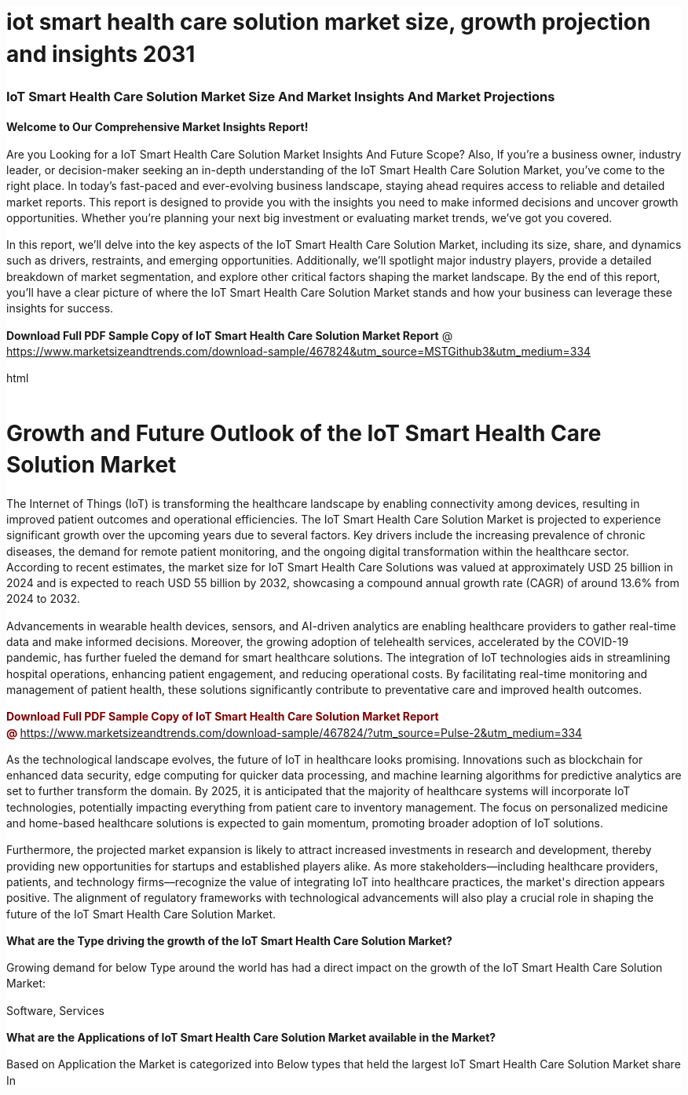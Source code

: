 <H1>iot smart health care solution market size, growth projection and insights 2031</H1><div class="" data-test-id=""><h3><span class="">IoT Smart Health Care Solution Market Size And Market Insights And Market Projections</span></h3></div><div class="" data-test-id=""><p><strong>Welcome to Our Comprehensive Market Insights Report!</strong></p><p>Are you Looking for a IoT Smart Health Care Solution Market Insights And Future Scope? Also, If you&rsquo;re a business owner, industry leader, or decision-maker seeking an in-depth understanding of the IoT Smart Health Care Solution Market, you&rsquo;ve come to the right place. In today&rsquo;s fast-paced and ever-evolving business landscape, staying ahead requires access to reliable and detailed market reports. This report is designed to provide you with the insights you need to make informed decisions and uncover growth opportunities. Whether you&rsquo;re planning your next big investment or evaluating market trends, we&rsquo;ve got you covered.</p><p>In this report, we&rsquo;ll delve into the key aspects of the IoT Smart Health Care Solution Market, including its size, share, and dynamics such as drivers, restraints, and emerging opportunities. Additionally, we&rsquo;ll spotlight major industry players, provide a detailed breakdown of market segmentation, and explore other critical factors shaping the market landscape. By the end of this report, you&rsquo;ll have a clear picture of where the IoT Smart Health Care Solution Market stands and how your business can leverage these insights for success.</p><p><strong>Download Full PDF Sample Copy of IoT Smart Health Care Solution Market Report</strong> @ <a href="https://www.marketsizeandtrends.com/download-sample/467824&utm_source=MSTGithub3&utm_medium=334" target="_blank">https://www.marketsizeandtrends.com/download-sample/467824&utm_source=MSTGithub3&utm_medium=334</a></p></div><div class="" data-test-id=""><p><span class="">html<!DOCTYPE html><html lang="en"><head> <meta charset="UTF-8"> <meta name="viewport" content="width=device-width, initial-scale=1.0"> <title>IoT Smart Health Care Solution Market</title></head><body> <h1>Growth and Future Outlook of the IoT Smart Health Care Solution Market</h1> <p>The Internet of Things (IoT) is transforming the healthcare landscape by enabling connectivity among devices, resulting in improved patient outcomes and operational efficiencies. The IoT Smart Health Care Solution Market is projected to experience significant growth over the upcoming years due to several factors. Key drivers include the increasing prevalence of chronic diseases, the demand for remote patient monitoring, and the ongoing digital transformation within the healthcare sector. According to recent estimates, the market size for IoT Smart Health Care Solutions was valued at approximately USD 25 billion in 2024 and is expected to reach USD 55 billion by 2032, showcasing a compound annual growth rate (CAGR) of around 13.6% from 2024 to 2032.</p> <p>Advancements in wearable health devices, sensors, and AI-driven analytics are enabling healthcare providers to gather real-time data and make informed decisions. Moreover, the growing adoption of telehealth services, accelerated by the COVID-19 pandemic, has further fueled the demand for smart healthcare solutions. The integration of IoT technologies aids in streamlining hospital operations, enhancing patient engagement, and reducing operational costs. By facilitating real-time monitoring and management of patient health, these solutions significantly contribute to preventative care and improved health outcomes.</p> <p><strong><span style="color: #800000;">Download Full PDF Sample Copy of IoT Smart Health Care Solution Market Report @</span>&nbsp;</strong><a href="https://www.marketsizeandtrends.com/download-sample/467824/?utm_source=Pulse-2&amp;utm_medium=334">https://www.marketsizeandtrends.com/download-sample/467824/?utm_source=Pulse-2&amp;utm_medium=334</a></p> <p>As the technological landscape evolves, the future of IoT in healthcare looks promising. Innovations such as blockchain for enhanced data security, edge computing for quicker data processing, and machine learning algorithms for predictive analytics are set to further transform the domain. By 2025, it is anticipated that the majority of healthcare systems will incorporate IoT technologies, potentially impacting everything from patient care to inventory management. The focus on personalized medicine and home-based healthcare solutions is expected to gain momentum, promoting broader adoption of IoT solutions.</p> <p>Furthermore, the projected market expansion is likely to attract increased investments in research and development, thereby providing new opportunities for startups and established players alike. As more stakeholders—including healthcare providers, patients, and technology firms—recognize the value of integrating IoT into healthcare practices, the market's direction appears positive. The alignment of regulatory frameworks with technological advancements will also play a crucial role in shaping the future of the IoT Smart Health Care Solution Market.</p></body></html></span></p><p><strong><span class="">What are the&nbsp;Type driving the growth of the IoT Smart Health Care Solution Market?</span></strong></p></div><div class="" data-test-id=""><p><span class="">Growing demand for below Type around the world has had a direct impact on the growth of the IoT Smart Health Care Solution Market:</span></p></div><div class="" data-test-id=""><p>Software, Services</p><p><span class=""><strong>What are the&nbsp;Applications&nbsp;of IoT Smart Health Care Solution Market available in the Market?</strong></span></p></div><div class="" data-test-id=""><p><span class="">Based on Application the Market is categorized into Below types that held the largest IoT Smart Health Care Solution Market share In